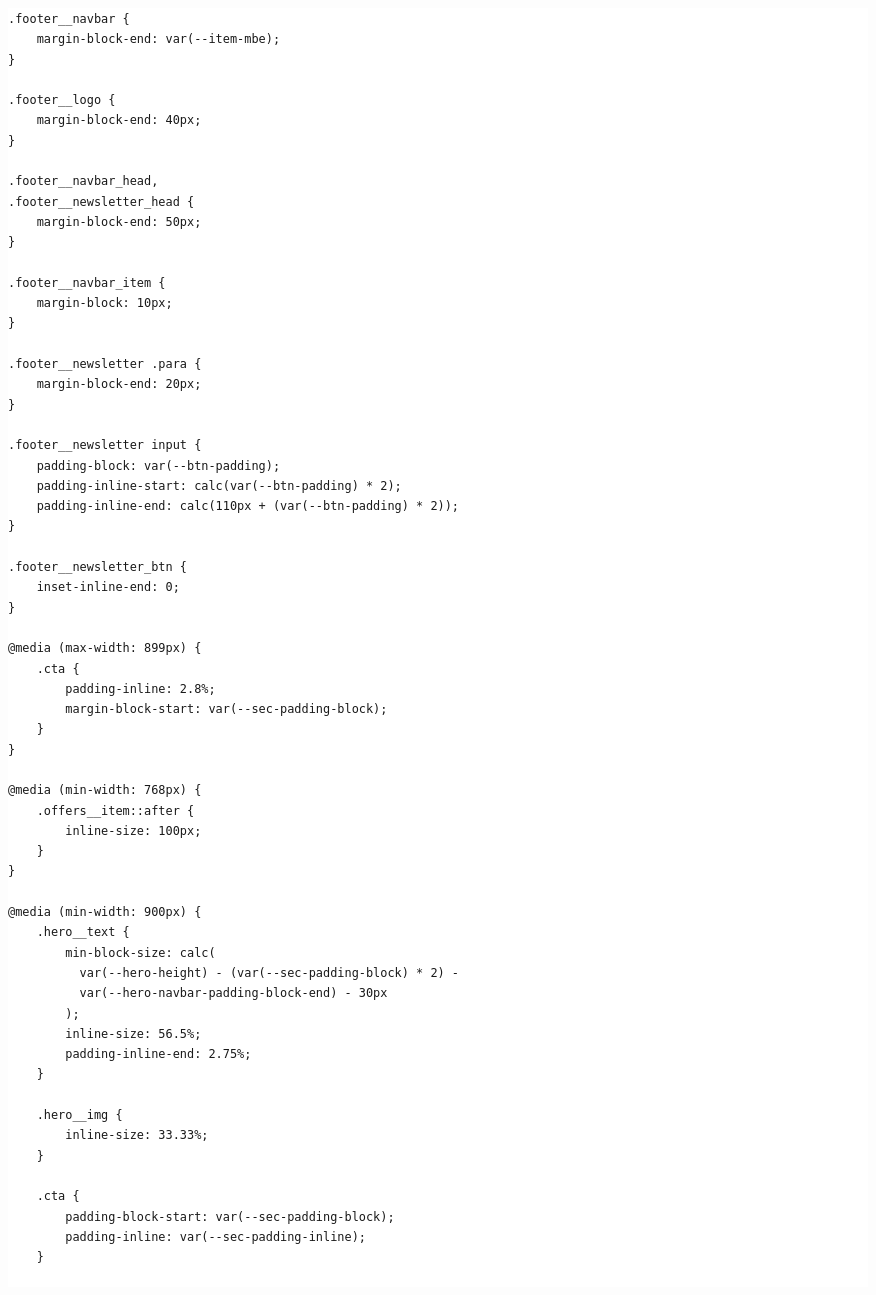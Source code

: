 ```
.footer__navbar {
    margin-block-end: var(--item-mbe);
}
​
.footer__logo {
    margin-block-end: 40px;
}
​
.footer__navbar_head,
.footer__newsletter_head {
    margin-block-end: 50px;
}
​
.footer__navbar_item {
    margin-block: 10px;
}
​
.footer__newsletter .para {
    margin-block-end: 20px;
}
​
.footer__newsletter input {
    padding-block: var(--btn-padding);
    padding-inline-start: calc(var(--btn-padding) * 2);
    padding-inline-end: calc(110px + (var(--btn-padding) * 2));
}
​
.footer__newsletter_btn {
    inset-inline-end: 0;
}
​
@media (max-width: 899px) {
    .cta {
        padding-inline: 2.8%;
        margin-block-start: var(--sec-padding-block);
    }
}
​
@media (min-width: 768px) {
    .offers__item::after {
        inline-size: 100px;
    }
}
​
@media (min-width: 900px) {
    .hero__text {
        min-block-size: calc(
          var(--hero-height) - (var(--sec-padding-block) * 2) -
          var(--hero-navbar-padding-block-end) - 30px
        );
        inline-size: 56.5%;
        padding-inline-end: 2.75%;
    }
​
    .hero__img {
        inline-size: 33.33%;
    }
​
    .cta {
        padding-block-start: var(--sec-padding-block);
        padding-inline: var(--sec-padding-inline);
    }
​
```